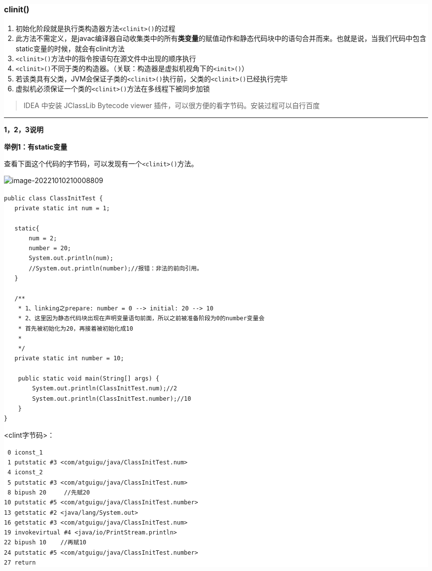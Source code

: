 ### clinit()

1. 初始化阶段就是执行类构造器方法`<clinit>()`的过程
2. 此方法不需定义，是javac编译器自动收集类中的所有**类变量**的赋值动作和静态代码块中的语句合并而来。也就是说，当我们代码中包含static变量的时候，就会有clinit方法
3. `<clinit>()`方法中的指令按语句在源文件中出现的顺序执行
4. `<clinit>()`不同于类的构造器。（关联：构造器是虚拟机视角下的`<init>()`）
5. 若该类具有父类，JVM会保证子类的`<clinit>()`执行前，父类的`<clinit>()`已经执行完毕
6. 虚拟机必须保证一个类的`<clinit>()`方法在多线程下被同步加锁

> IDEA 中安装 JClassLib Bytecode viewer 插件，可以很方便的看字节码。安装过程可以自行百度

------



**1，2，3说明**

**举例1：有static变量**

查看下面这个代码的字节码，可以发现有一个`<clinit>()`方法。

![image-20221010210008809](https://yumoimgbed.oss-cn-shenzhen.aliyuncs.com/img/image-20221010210008809.png) 

```
public class ClassInitTest {
   private static int num = 1;

   static{
       num = 2;
       number = 20;
       System.out.println(num);
       //System.out.println(number);//报错：非法的前向引用。
   }

   /**
    * 1、linking之prepare: number = 0 --> initial: 20 --> 10
    * 2、这里因为静态代码块出现在声明变量语句前面，所以之前被准备阶段为0的number变量会
    * 首先被初始化为20，再接着被初始化成10
    *
    */
   private static int number = 10;

    public static void main(String[] args) {
        System.out.println(ClassInitTest.num);//2
        System.out.println(ClassInitTest.number);//10
    }
}
```

<clint字节码>：

```
 0 iconst_1
 1 putstatic #3 <com/atguigu/java/ClassInitTest.num>
 4 iconst_2
 5 putstatic #3 <com/atguigu/java/ClassInitTest.num>
 8 bipush 20	 //先赋20
10 putstatic #5 <com/atguigu/java/ClassInitTest.number>
13 getstatic #2 <java/lang/System.out>
16 getstatic #3 <com/atguigu/java/ClassInitTest.num>
19 invokevirtual #4 <java/io/PrintStream.println>
22 bipush 10	//再赋10
24 putstatic #5 <com/atguigu/java/ClassInitTest.number>
27 return
```
